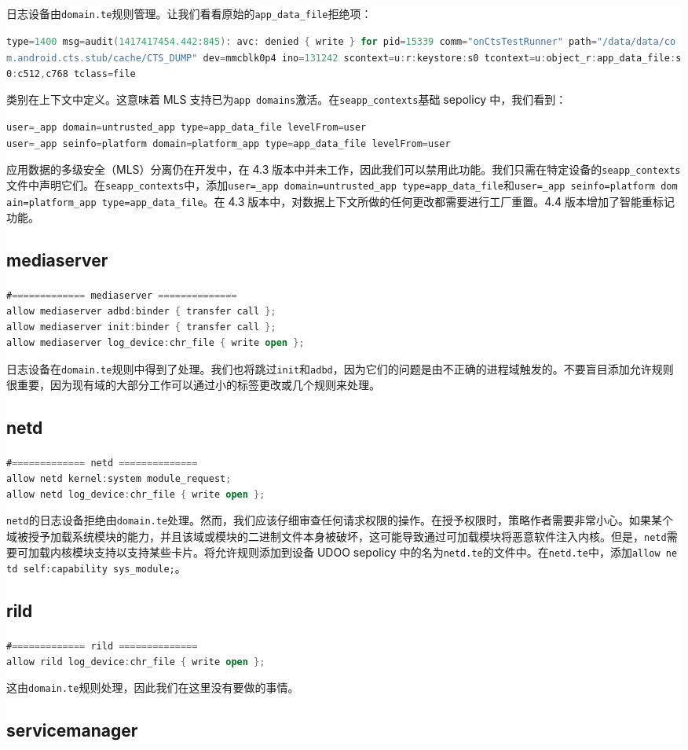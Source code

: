 日志设备由`domain.te`规则管理。让我们看看原始的`app_data_file`拒绝项：

```kt
type=1400 msg=audit(1417417454.442:845): avc: denied { write } for pid=15339 comm="onCtsTestRunner" path="/data/data/com.android.cts.stub/cache/CTS_DUMP" dev=mmcblk0p4 ino=131242 scontext=u:r:keystore:s0 tcontext=u:object_r:app_data_file:s0:c512,c768 tclass=file

```

类别在上下文中定义。这意味着 MLS 支持已为`app domains`激活。在`seapp_contexts`基础 sepolicy 中，我们看到：

```kt
user=_app domain=untrusted_app type=app_data_file levelFrom=user
user=_app seinfo=platform domain=platform_app type=app_data_file levelFrom=user
```

应用数据的多级安全（MLS）分离仍在开发中，在 4.3 版本中并未工作，因此我们可以禁用此功能。我们只需在特定设备的`seapp_contexts`文件中声明它们。在`seapp_contexts`中，添加`user=_app domain=untrusted_app type=app_data_file`和`user=_app seinfo=platform domain=platform_app type=app_data_file`。在 4.3 版本中，对数据上下文所做的任何更改都需要进行工厂重置。4.4 版本增加了智能重标记功能。

## mediaserver

```kt
#============= mediaserver ==============
allow mediaserver adbd:binder { transfer call };
allow mediaserver init:binder { transfer call };
allow mediaserver log_device:chr_file { write open };
```

日志设备在`domain.te`规则中得到了处理。我们也将跳过`init`和`adbd`，因为它们的问题是由不正确的进程域触发的。不要盲目添加允许规则很重要，因为现有域的大部分工作可以通过小的标签更改或几个规则来处理。

## netd

```kt
#============= netd ==============
allow netd kernel:system module_request;
allow netd log_device:chr_file { write open };
```

`netd`的日志设备拒绝由`domain.te`处理。然而，我们应该仔细审查任何请求权限的操作。在授予权限时，策略作者需要非常小心。如果某个域被授予加载系统模块的能力，并且该域或模块的二进制文件本身被破坏，这可能导致通过可加载模块将恶意软件注入内核。但是，`netd`需要可加载内核模块支持以支持某些卡片。将允许规则添加到设备 UDOO sepolicy 中的名为`netd.te`的文件中。在`netd.te`中，添加`allow netd self:capability sys_module;`。

## rild

```kt
#============= rild ==============
allow rild log_device:chr_file { write open };
```

这由`domain.te`规则处理，因此我们在这里没有要做的事情。

## servicemanager
